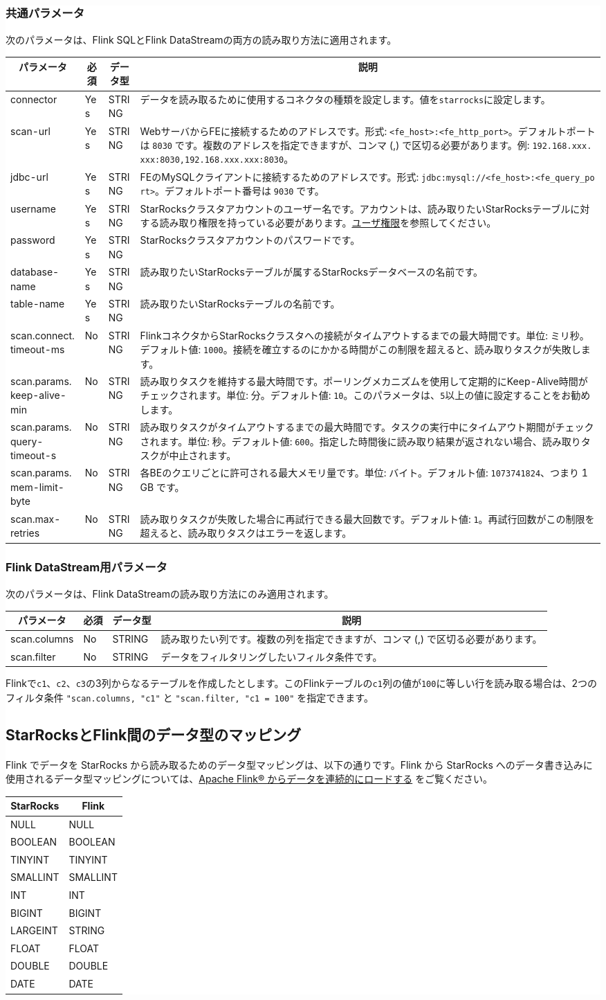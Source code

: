 ### 共通パラメータ

次のパラメータは、Flink SQLとFlink DataStreamの両方の読み取り方法に適用されます。

| パラメータ                   | 必須     | データ型 | 説明                                        |
| --------------------------- | -------- | --------- | -------------------------------------------- |
| connector                   | Yes      | STRING    | データを読み取るために使用するコネクタの種類を設定します。値を`starrocks`に設定します。           |
| scan-url                    | Yes      | STRING    | WebサーバからFEに接続するためのアドレスです。形式: `<fe_host>:<fe_http_port>`。デフォルトポートは `8030` です。複数のアドレスを指定できますが、コンマ (,) で区切る必要があります。例: `192.168.xxx.xxx:8030,192.168.xxx.xxx:8030`。 |
| jdbc-url                    | Yes      | STRING    | FEのMySQLクライアントに接続するためのアドレスです。形式: `jdbc:mysql://<fe_host>:<fe_query_port>`。デフォルトポート番号は `9030` です。 |
| username                    | Yes      | STRING    | StarRocksクラスタアカウントのユーザー名です。アカウントは、読み取りたいStarRocksテーブルに対する読み取り権限を持っている必要があります。[ユーザ権限](../administration/User_privilege.md)を参照してください。 |
| password                    | Yes      | STRING    | StarRocksクラスタアカウントのパスワードです。   |
| database-name               | Yes      | STRING    | 読み取りたいStarRocksテーブルが属するStarRocksデータベースの名前です。 |
| table-name                  | Yes      | STRING    | 読み取りたいStarRocksテーブルの名前です。      |
| scan.connect.timeout-ms     | No       | STRING    | FlinkコネクタからStarRocksクラスタへの接続がタイムアウトするまでの最大時間です。単位: ミリ秒。デフォルト値: `1000`。接続を確立するのにかかる時間がこの制限を超えると、読み取りタスクが失敗します。 |
| scan.params.keep-alive-min  | No       | STRING    | 読み取りタスクを維持する最大時間です。ポーリングメカニズムを使用して定期的にKeep-Alive時間がチェックされます。単位: 分。デフォルト値: `10`。このパラメータは、`5`以上の値に設定することをお勧めします。 |
| scan.params.query-timeout-s | No       | STRING    | 読み取りタスクがタイムアウトするまでの最大時間です。タスクの実行中にタイムアウト期間がチェックされます。単位: 秒。デフォルト値: `600`。指定した時間後に読み取り結果が返されない場合、読み取りタスクが中止されます。 |
| scan.params.mem-limit-byte  | No       | STRING    | 各BEのクエリごとに許可される最大メモリ量です。単位: バイト。デフォルト値: `1073741824`、つまり 1 GB です。 |
| scan.max-retries            | No       | STRING    | 読み取りタスクが失敗した場合に再試行できる最大回数です。デフォルト値: `1`。再試行回数がこの制限を超えると、読み取りタスクはエラーを返します。 |

### Flink DataStream用パラメータ

次のパラメータは、Flink DataStreamの読み取り方法にのみ適用されます。

| パラメータ    | 必須     | データ型 | 説明                                        |
| ------------ | -------- | --------- | -------------------------------------------- |
| scan.columns | No       | STRING    | 読み取りたい列です。複数の列を指定できますが、コンマ (,) で区切る必要があります。 |
| scan.filter  | No       | STRING    | データをフィルタリングしたいフィルタ条件です。 |

Flinkで`c1`、`c2`、`c3`の3列からなるテーブルを作成したとします。このFlinkテーブルの`c1`列の値が`100`に等しい行を読み取る場合は、2つのフィルタ条件 `"scan.columns, "c1"` と `"scan.filter, "c1 = 100"` を指定できます。

## StarRocksとFlink間のデータ型のマッピング
Flink でデータを StarRocks から読み取るためのデータ型マッピングは、以下の通りです。Flink から StarRocks へのデータ書き込みに使用されるデータ型マッピングについては、[Apache Flink® からデータを連続的にロードする](../loading/Flink-connector-starrocks.md) をご覧ください。

| StarRocks  | Flink     |
| ---------- | --------- |
| NULL       | NULL      |
| BOOLEAN    | BOOLEAN   |
| TINYINT    | TINYINT   |
| SMALLINT   | SMALLINT  |
| INT        | INT       |
| BIGINT     | BIGINT    |
| LARGEINT   | STRING    |
| FLOAT      | FLOAT     |
| DOUBLE     | DOUBLE    |
| DATE       | DATE      |